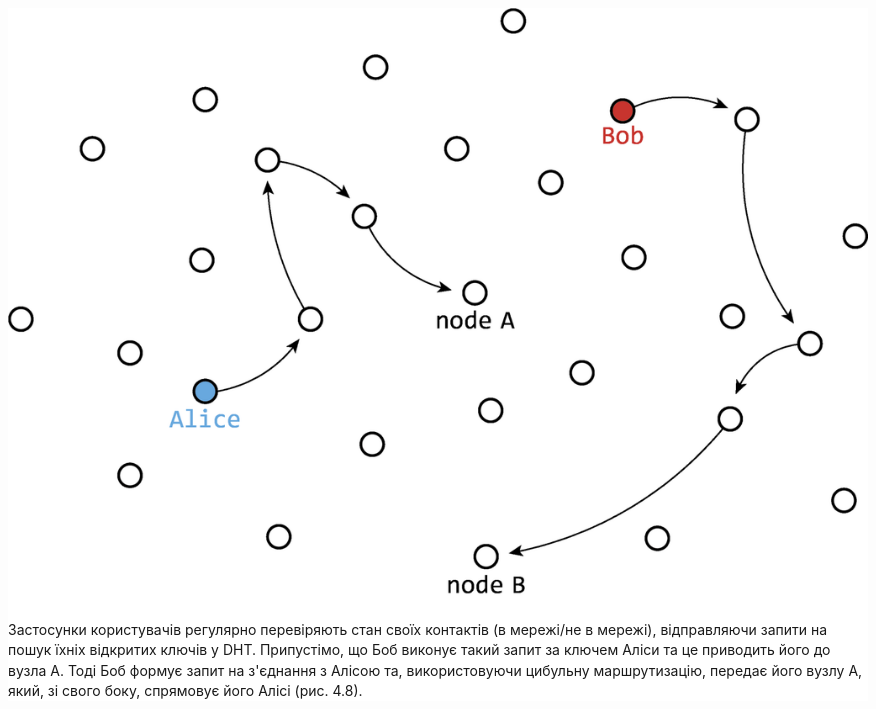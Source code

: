 ![Рисунок 4.7 – Побудування маршруту для анонсування відкритого ключа](/resources/img/volume-3/4.2-Tox-design/F-4.7-building-route-to-announce-public-key.png "Рисунок 4.7 – Побудування маршруту для анонсування відкритого ключа")

Застосунки користувачів регулярно перевіряють стан своїх контактів (в мережі/не в мережі), відправляючи запити на пошук їхніх відкритих ключів у DHT. Припустімо, що Боб виконує такий запит за ключем Аліси та це приводить його до вузла А. Тоді Боб формує запит на з'єднання з Алісою та, використовуючи цибульну маршрутизацію, передає його вузлу А, який, зі свого боку, спрямовує його Алісі (рис. 4.8).
